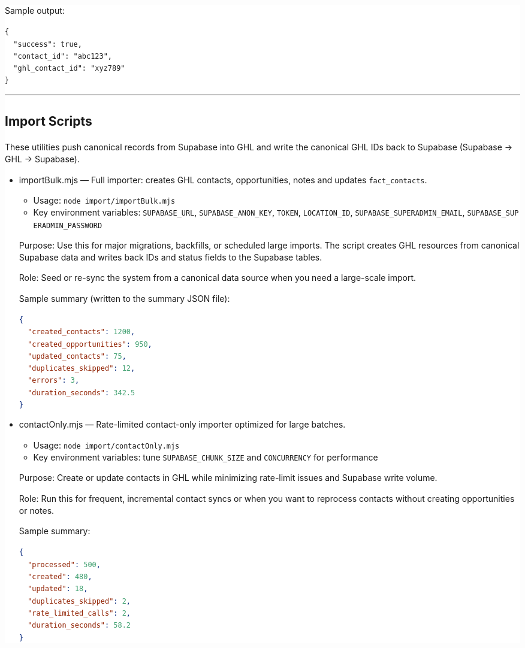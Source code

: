 Sample output:
```
{
  "success": true,
  "contact_id": "abc123",
  "ghl_contact_id": "xyz789"
}
```

---

## Import Scripts

These utilities push canonical records from Supabase into GHL and write the canonical GHL IDs back to Supabase (Supabase → GHL → Supabase).

- importBulk.mjs — Full importer: creates GHL contacts, opportunities, notes and updates `fact_contacts`.
  - Usage: `node import/importBulk.mjs`
  - Key environment variables: `SUPABASE_URL`, `SUPABASE_ANON_KEY`, `TOKEN`, `LOCATION_ID`, `SUPABASE_SUPERADMIN_EMAIL`, `SUPABASE_SUPERADMIN_PASSWORD`

  Purpose: Use this for major migrations, backfills, or scheduled large imports. The script creates GHL resources from canonical Supabase data and writes back IDs and status fields to the Supabase tables.

  Role: Seed or re-sync the system from a canonical data source when you need a large-scale import.

  Sample summary (written to the summary JSON file):
  ```json
  {
    "created_contacts": 1200,
    "created_opportunities": 950,
    "updated_contacts": 75,
    "duplicates_skipped": 12,
    "errors": 3,
    "duration_seconds": 342.5
  }
  ```

- contactOnly.mjs — Rate-limited contact-only importer optimized for large batches.
  - Usage: `node import/contactOnly.mjs`
  - Key environment variables: tune `SUPABASE_CHUNK_SIZE` and `CONCURRENCY` for performance

  Purpose: Create or update contacts in GHL while minimizing rate-limit issues and Supabase write volume.

  Role: Run this for frequent, incremental contact syncs or when you want to reprocess contacts without creating opportunities or notes.

  Sample summary:
  ```json
  {
    "processed": 500,
    "created": 480,
    "updated": 18,
    "duplicates_skipped": 2,
    "rate_limited_calls": 2,
    "duration_seconds": 58.2
  }
  ```
